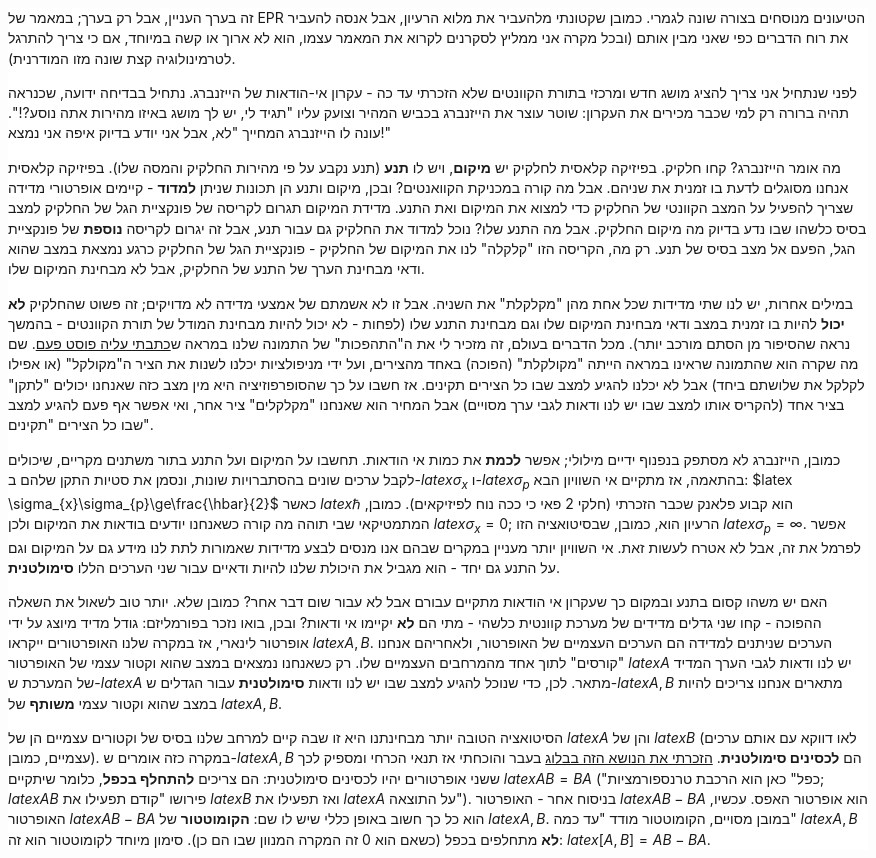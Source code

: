 זה בערך העניין, אבל רק בערך; במאמר של EPR הטיעונים מנוסחים בצורה שונה לגמרי. כמובן שקטונתי מלהעביר את מלוא הרעיון, אבל אנסה להעביר את רוח הדברים כפי שאני מבין אותם (ובכל מקרה אני ממליץ לסקרנים לקרוא את המאמר עצמו, הוא לא ארוך או קשה במיוחד, אם כי צריך להתרגל לטרמינולוגיה קצת שונה מזו המודרנית).

לפני שנתחיל אני צריך להציג מושג חדש ומרכזי בתורת הקוונטים שלא הזכרתי עד כה - עקרון אי-הודאות של הייזנברג. נתחיל בבדיחה ידועה, שכנראה תהיה ברורה רק למי שכבר מכירים את העקרון: שוטר עוצר את הייזנברג בכביש המהיר וצועק עליו "תגיד לי, יש לך מושג באיזו מהירות אתה נוסע?!". עונה לו הייזנברג המחייך "לא, אבל אני יודע בדיוק איפה אני נמצא!"

מה אומר הייזנברג? קחו חלקיק. בפיזיקה קלאסית לחלקיק יש <strong>מיקום</strong>, ויש לו <strong>תנע</strong> (תנע נקבע על פי מהירות החלקיק והמסה שלו). בפיזיקה קלאסית אנחנו מסוגלים לדעת בו זמנית את שניהם. אבל מה קורה במכניקת הקוואנטים? ובכן, מיקום ותנע הן תכונות שניתן <strong>למדוד</strong> - קיימים אופרטורי מדידה שצריך להפעיל על המצב הקוונטי של החלקיק כדי למצוא את המיקום ואת התנע. מדידת המיקום תגרום לקריסה של פונקציית הגל של החלקיק למצב בסיס כלשהו שבו נדע בדיוק מה מיקום החלקיק. אבל מה התנע שלו? נוכל למדוד את החלקיק גם עבור תנע, אבל זה יגרום לקריסה <strong>נוספת</strong> של פונקציית הגל, הפעם אל מצב בסיס של תנע. רק מה, הקריסה הזו "קלקלה" לנו את המיקום של החלקיק - פונקציית הגל של החלקיק כרגע נמצאת במצב שהוא ודאי מבחינת הערך של התנע של החלקיק, אבל לא מבחינת המיקום שלו.

במילים אחרות, יש לנו שתי מדידות שכל אחת מהן "מקלקלת" את השניה. אבל זו לא אשמתם של אמצעי מדידה לא מדויקים; זה פשוט שהחלקיק <strong>לא יכול</strong> להיות בו זמנית במצב ודאי מבחינת המיקום שלו וגם מבחינת התנע שלו (לפחות - לא יכול להיות מבחינת המודל של תורת הקוונטים - בהמשך נראה שהסיפור מן הסתם מורכב יותר). מכל הדברים בעולם, זה מזכיר לי את ה"התהפכות" של התמונה שלנו במראה ש<a href="http://www.gadial.net/2013/01/15/mirror_mirror/">כתבתי עליה פוסט פעם</a>. שם מה שקרה הוא שהתמונה שראינו במראה הייתה "מקולקלת" (הפוכה) באחד מהצירים, ועל ידי מניפולציות יכלנו לשנות את הציר ה"מקולקל" (או אפילו לקלקל את שלושתם ביחד) אבל לא יכלנו להגיע למצב שבו כל הצירים תקינים. אז חשבו על כך שהסופרפוזיציה היא מין מצב כזה שאנחנו יכולים "לתקן" בציר אחד (להקריס אותו למצב שבו יש לנו ודאות לגבי ערך מסויים) אבל המחיר הוא שאנחנו "מקלקלים" ציר אחר, ואי אפשר אף פעם להגיע למצב שבו כל הצירים "תקינים".

כמובן, הייזנברג לא מסתפק בנפנוף ידיים מילולי; אפשר <strong>לכמת</strong> את כמות אי הודאות. תחשבו על המיקום ועל התנע בתור משתנים מקריים, שיכולים לקבל ערכים שונים בהסתברויות שונות, ונסמן את סטיות התקן שלהם ב-$latex \sigma_{x}$ ו-$latex \sigma_{p}$ בהתאמה, אז מתקיים אי השוויון הבא: $latex \sigma_{x}\sigma_{p}\ge\frac{\hbar}{2}$ כאשר $latex \hbar$ הוא קבוע פלאנק שכבר הזכרתי (חלקי 2 פאי כי ככה נוח לפיזיקאים). כמובן, המתמטיקאי שבי תוהה מה קורה כשאנחנו יודעים בודאות את המיקום ולכן $latex \sigma_{x}=0$; הרעיון הוא, כמובן, שבסיטואציה הזו $latex \sigma_{p}=\infty$. אפשר לפרמל את זה, אבל לא אטרח לעשות זאת. אי השוויון יותר מעניין במקרים שבהם אנו מנסים לבצע מדידות שאמורות לתת לנו מידע גם על המיקום וגם על התנע גם יחד - הוא מגביל את היכולת שלנו להיות ודאיים עבור שני הערכים הללו <strong>סימולטנית</strong>.

האם יש משהו קסום בתנע ובמקום כך שעקרון אי הודאות מתקיים עבורם אבל לא עבור שום דבר אחר? כמובן שלא. יותר טוב לשאול את השאלה ההפוכה - קחו שני גדלים מדידים של מערכת קוונטית כלשהי - מתי הם <strong>לא</strong> יקיימו אי ודאות? ובכן, בואו נזכר בפורמליזם: גודל מדיד מיוצג על ידי אופרטור לינארי, אז במקרה שלנו האופרטורים ייקראו $latex A,B$. הערכים שניתנים למדידה הם הערכים העצמיים של האופרטור, ולאחריהם אנחנו "קורסים" לתוך אחד מהמרחבים העצמיים שלו. רק כשאנחנו נמצאים במצב שהוא וקטור עצמי של האופרטור $latex A$ יש לנו ודאות לגבי הערך המדיד של המערכת ש-$latex A$ מתאר. לכן, כדי שנוכל להגיע למצב שבו יש לנו ודאות <strong>סימולטנית</strong> עבור הגדלים ש-$latex A,B$ מתארים אנחנו צריכים להיות במצב שהוא וקטור עצמי <strong>משותף</strong> של $latex A,B$.

הסיטואציה הטובה יותר מבחינתנו היא זו שבה קיים למרחב שלנו בסיס של וקטורים עצמיים הן של $latex A$ והן של $latex B$ (לאו דווקא עם אותם ערכים עצמיים, כמובן). במקרה כזה אומרים ש-$latex A,B$ הם <strong>לכסינים סימולטנית</strong>. <a href="http://www.gadial.net/2011/12/24/simultaneous_diagonalization/">הזכרתי את הנושא הזה בבלוג</a> בעבר והוכחתי אז תנאי הכרחי ומספיק לכך ששני אופרטורים יהיו לכסינים סימולטנית: הם צריכים <strong>להתחלף בכפל</strong>, כלומר שיתקיים $latex AB=BA$ ("כפל" כאן הוא הרכבת טרנספורמציות; $latex AB$ פירושו "קודם תפעילו את $latex B$ ואז תפעילו את $latex A$ על התוצאה"). בניסוח אחר - האופרטור $latex AB-BA$ הוא אופרטור האפס. עכשיו, האופרטור $latex AB-BA$ הוא כל כך חשוב באופן כללי שיש לו שם: <strong>הקומוטטור</strong> של $latex A,B$. במובן מסויים, הקומוטטור מודד "עד כמה" $latex A,B$ <strong>לא</strong> מתחלפים בכפל (כשאם הוא 0 זה המקרה המנוון שבו הם כן). סימון מיוחד לקומוטטור הוא זה: $latex \left[A,B\right]=AB-BA$.
